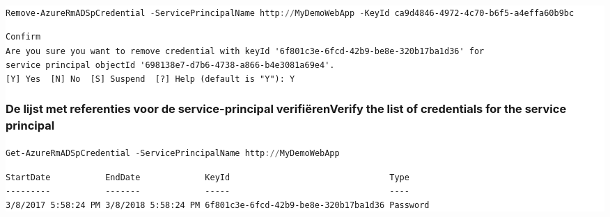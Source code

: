 ```powershell
Remove-AzureRmADSpCredential -ServicePrincipalName http://MyDemoWebApp -KeyId ca9d4846-4972-4c70-b6f5-a4effa60b9bc
```

```
Confirm
Are you sure you want to remove credential with keyId '6f801c3e-6fcd-42b9-be8e-320b17ba1d36' for
service principal objectId '698138e7-d7b6-4738-a866-b4e3081a69e4'.
[Y] Yes  [N] No  [S] Suspend  [?] Help (default is "Y"): Y
```

### <span data-ttu-id="fd448-164">De lijst met referenties voor de service-principal verifiëren</span><span class="sxs-lookup"><span data-stu-id="fd448-164">Verify the list of credentials for the service principal</span></span>
<a id="verify-the-list-of-credentials-for-the-service-principal" class="xliff"></a>

```powershell
Get-AzureRmADSpCredential -ServicePrincipalName http://MyDemoWebApp
```

```
StartDate           EndDate             KeyId                                Type
---------           -------             -----                                ----
3/8/2017 5:58:24 PM 3/8/2018 5:58:24 PM 6f801c3e-6fcd-42b9-be8e-320b17ba1d36 Password
```
